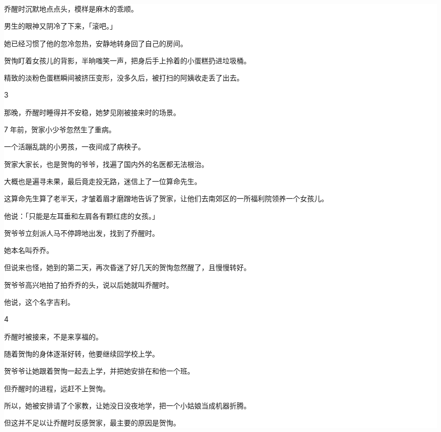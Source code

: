 乔醒时沉默地点点头，模样是麻木的乖顺。


男生的眼神又阴冷了下来，「滚吧。」


她已经习惯了他的忽冷忽热，安静地转身回了自己的房间。


贺恂盯着女孩儿的背影，半晌嗤笑一声，把身后手上拎着的小蛋糕扔进垃圾桶。


精致的淡粉色蛋糕瞬间被挤压变形，没多久后，被打扫的阿姨收走丢了出去。


3


那晚，乔醒时睡得并不安稳，她梦见刚被接来时的场景。


7 年前，贺家小少爷忽然生了重病。


一个活蹦乱跳的小男孩，一夜间成了病秧子。


贺家大家长，也是贺恂的爷爷，找遍了国内外的名医都无法根治。


大概也是遍寻未果，最后竟走投无路，迷信上了一位算命先生。


这算命先生算了老半天，才皱着眉才磨蹭地告诉了贺家，让他们去南郊区的一所福利院领养一个女孩儿。


他说：「只能是左耳垂和左肩各有颗红痣的女孩。」


贺爷爷立刻派人马不停蹄地出发，找到了乔醒时。


她本名叫乔乔。


但说来也怪，她到的第二天，再次昏迷了好几天的贺恂忽然醒了，且慢慢转好。


贺爷爷高兴地拍了拍乔乔的头，说以后她就叫乔醒时。


他说，这个名字吉利。


4


乔醒时被接来，不是来享福的。


随着贺恂的身体逐渐好转，他要继续回学校上学。


贺爷爷让她跟着贺恂一起去上学，并把她安排在和他一个班。


但乔醒时的进程，远赶不上贺恂。


所以，她被安排请了个家教，让她没日没夜地学，把一个小姑娘当成机器折腾。


但这并不足以让乔醒时反感贺家，最主要的原因是贺恂。
